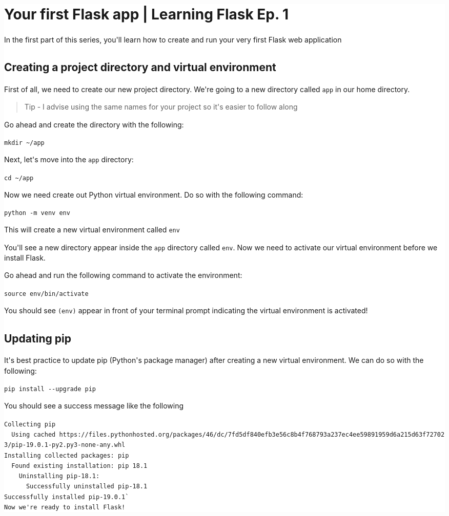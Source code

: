 # Your first Flask app \| Learning Flask Ep. 1

In the first part of this series, you'll learn how to create and run your very first Flask web application

## Creating a project directory and virtual environment

First of all, we need to create our new project directory. We're going to a new directory called `app` in our home directory.

> Tip - I advise using the same names for your project so it's easier to follow along

Go ahead and create the directory with the following:

`mkdir ~/app`

Next, let's move into the `app` directory:

`cd ~/app`

Now we need create out Python virtual environment. Do so with the following command:

`python -m venv env`

This will create a new virtual environment called `env`

You'll see a new directory appear inside the `app` directory called `env`. Now we need to activate our virtual environment before we install Flask.

Go ahead and run the following command to activate the environment:

`source env/bin/activate`

You should see `(env)` appear in front of your terminal prompt indicating the virtual environment is activated!

## Updating pip

It's best practice to update pip \(Python's package manager\) after creating a new virtual environment. We can do so with the following:

`pip install --upgrade pip`

You should see a success message like the following

```text
Collecting pip
  Using cached https://files.pythonhosted.org/packages/46/dc/7fd5df840efb3e56c8b4f768793a237ec4ee59891959d6a215d63f727023/pip-19.0.1-py2.py3-none-any.whl
Installing collected packages: pip
  Found existing installation: pip 18.1
    Uninstalling pip-18.1:
      Successfully uninstalled pip-18.1
Successfully installed pip-19.0.1` 
Now we're ready to install Flask!
```
